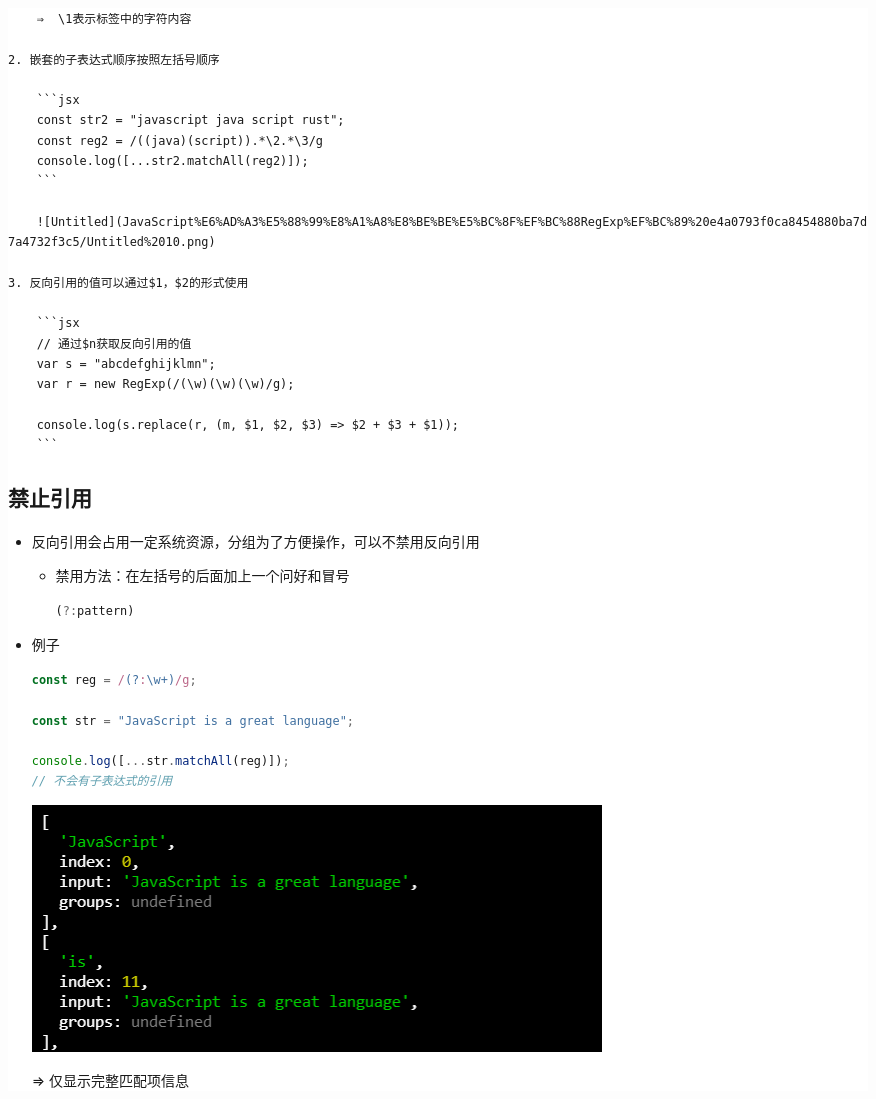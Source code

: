         ⇒  \1表示标签中的字符内容
        
    2. 嵌套的子表达式顺序按照左括号顺序
        
        ```jsx
        const str2 = "javascript java script rust";
        const reg2 = /((java)(script)).*\2.*\3/g
        console.log([...str2.matchAll(reg2)]);
        ```
        
        ![Untitled](JavaScript%E6%AD%A3%E5%88%99%E8%A1%A8%E8%BE%BE%E5%BC%8F%EF%BC%88RegExp%EF%BC%89%20e4a0793f0ca8454880ba7d7a4732f3c5/Untitled%2010.png)
        
    3. 反向引用的值可以通过$1，$2的形式使用
        
        ```jsx
        // 通过$n获取反向引用的值
        var s = "abcdefghijklmn";
        var r = new RegExp(/(\w)(\w)(\w)/g);
        
        console.log(s.replace(r, (m, $1, $2, $3) => $2 + $3 + $1));
        ```
        

## 禁止引用

- 反向引用会占用一定系统资源，分组为了方便操作，可以不禁用反向引用
    - 禁用方法：在左括号的后面加上一个问好和冒号
        
        ```jsx
        (?:pattern)
        ```
        
- 例子
    
    ```jsx
    const reg = /(?:\w+)/g;
    
    const str = "JavaScript is a great language";
    
    console.log([...str.matchAll(reg)]);
    // 不会有子表达式的引用
    ```
    
    ![Untitled](JavaScript%E6%AD%A3%E5%88%99%E8%A1%A8%E8%BE%BE%E5%BC%8F%EF%BC%88RegExp%EF%BC%89%20e4a0793f0ca8454880ba7d7a4732f3c5/Untitled%2011.png)
    
    ⇒ 仅显示完整匹配项信息
